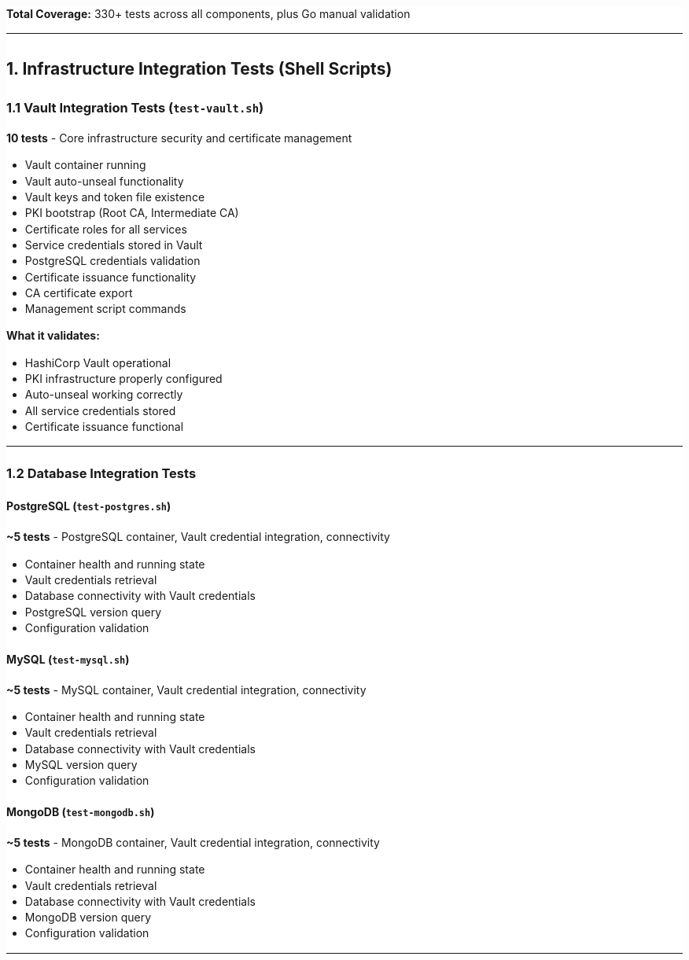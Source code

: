**Total Coverage:** 330+ tests across all components, plus Go manual validation

---

## 1. Infrastructure Integration Tests (Shell Scripts)

### 1.1 Vault Integration Tests (`test-vault.sh`)
**10 tests** - Core infrastructure security and certificate management

- Vault container running
- Vault auto-unseal functionality
- Vault keys and token file existence
- PKI bootstrap (Root CA, Intermediate CA)
- Certificate roles for all services
- Service credentials stored in Vault
- PostgreSQL credentials validation
- Certificate issuance functionality
- CA certificate export
- Management script commands

**What it validates:**
- HashiCorp Vault operational
- PKI infrastructure properly configured
- Auto-unseal working correctly
- All service credentials stored
- Certificate issuance functional

---

### 1.2 Database Integration Tests

#### PostgreSQL (`test-postgres.sh`)
**~5 tests** - PostgreSQL container, Vault credential integration, connectivity

- Container health and running state
- Vault credentials retrieval
- Database connectivity with Vault credentials
- PostgreSQL version query
- Configuration validation

#### MySQL (`test-mysql.sh`)
**~5 tests** - MySQL container, Vault credential integration, connectivity

- Container health and running state
- Vault credentials retrieval
- Database connectivity with Vault credentials
- MySQL version query
- Configuration validation

#### MongoDB (`test-mongodb.sh`)
**~5 tests** - MongoDB container, Vault credential integration, connectivity

- Container health and running state
- Vault credentials retrieval
- Database connectivity with Vault credentials
- MongoDB version query
- Configuration validation

---